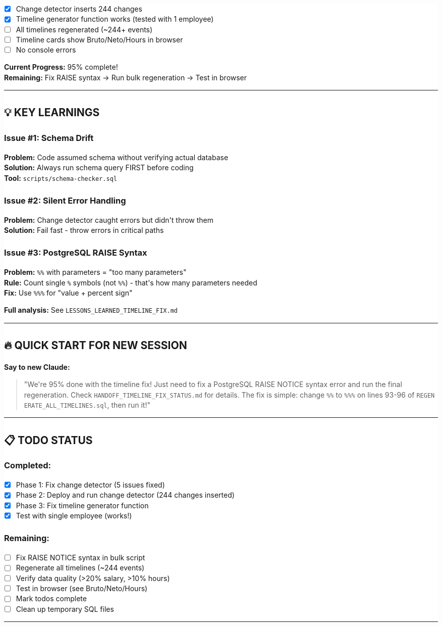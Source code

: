 - [x] Change detector inserts 244 changes
- [x] Timeline generator function works (tested with 1 employee)
- [ ] All timelines regenerated (~244+ events)
- [ ] Timeline cards show Bruto/Neto/Hours in browser
- [ ] No console errors

**Current Progress:** 95% complete!  
**Remaining:** Fix RAISE syntax → Run bulk regeneration → Test in browser

---

## 💡 KEY LEARNINGS

### Issue #1: Schema Drift
**Problem:** Code assumed schema without verifying actual database  
**Solution:** Always run schema query FIRST before coding  
**Tool:** `scripts/schema-checker.sql`

### Issue #2: Silent Error Handling
**Problem:** Change detector caught errors but didn't throw them  
**Solution:** Fail fast - throw errors in critical paths  

### Issue #3: PostgreSQL RAISE Syntax
**Problem:** `%%` with parameters = "too many parameters"  
**Rule:** Count single `%` symbols (not `%%`) - that's how many parameters needed  
**Fix:** Use `%%%` for "value + percent sign"

**Full analysis:** See `LESSONS_LEARNED_TIMELINE_FIX.md`

---

## 🔥 QUICK START FOR NEW SESSION

**Say to new Claude:**

> "We're 95% done with the timeline fix! Just need to fix a PostgreSQL RAISE NOTICE syntax error and run the final regeneration. Check `HANDOFF_TIMELINE_FIX_STATUS.md` for details. The fix is simple: change `%%` to `%%%` on lines 93-96 of `REGENERATE_ALL_TIMELINES.sql`, then run it!"

---

## 📋 TODO STATUS

### Completed:
- [x] Phase 1: Fix change detector (5 issues fixed)
- [x] Phase 2: Deploy and run change detector (244 changes inserted)
- [x] Phase 3: Fix timeline generator function
- [x] Test with single employee (works!)

### Remaining:
- [ ] Fix RAISE NOTICE syntax in bulk script
- [ ] Regenerate all timelines (~244 events)
- [ ] Verify data quality (>20% salary, >10% hours)
- [ ] Test in browser (see Bruto/Neto/Hours)
- [ ] Mark todos complete
- [ ] Clean up temporary SQL files

---